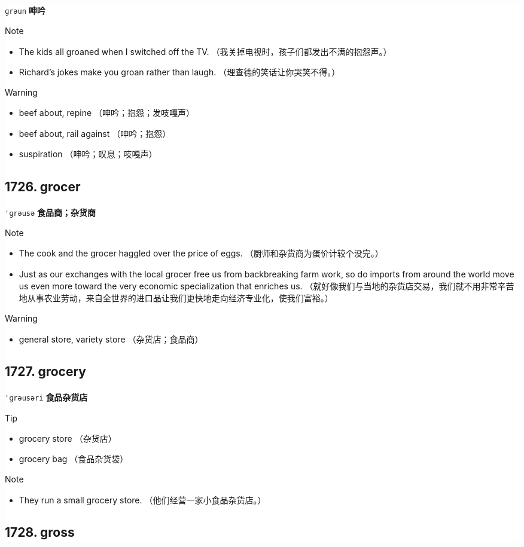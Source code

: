 `ɡrəun`  **呻吟**

> [!NOTE]
>
> - The kids all groaned when I switched off the TV. （我关掉电视时，孩子们都发出不满的抱怨声。）
>
> - Richard’s jokes make you groan rather than laugh. （理查德的笑话让你哭笑不得。）
>

> [!WARNING]
>
> - beef about, repine （呻吟；抱怨；发吱嘎声）
>
> - beef about, rail against （呻吟；抱怨）
>
> - suspiration （呻吟；叹息；吱嘎声）
>

## 1726. grocer

`'ɡrəusə`  **食品商；杂货商**

> [!NOTE]
>
> - The cook and the grocer haggled over the price of eggs. （厨师和杂货商为蛋价计较个没完。）
>
> - Just as our exchanges with the local grocer free us from backbreaking farm work, so do imports from around the world move us even more toward the very economic specialization that enriches us. （就好像我们与当地的杂货店交易，我们就不用非常辛苦地从事农业劳动，来自全世界的进口品让我们更快地走向经济专业化，使我们富裕。）
>

> [!WARNING]
>
> - general store, variety store （杂货店；食品商）
>

## 1727. grocery

`'ɡrəusəri`  **食品杂货店**

> [!TIP]
>
> - grocery store （杂货店）
>
> - grocery bag （食品杂货袋）
>

> [!NOTE]
>
> - They run a small grocery store. （他们经营一家小食品杂货店。）
>

## 1728. gross
